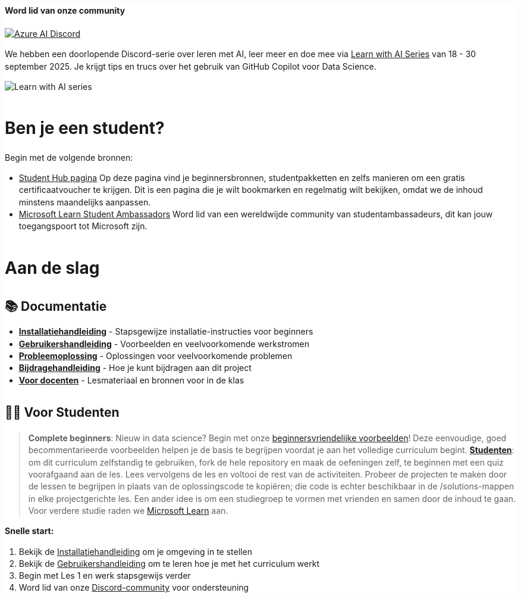 #### Word lid van onze community 
[![Azure AI Discord](https://dcbadge.limes.pink/api/server/kzRShWzttr)](https://aka.ms/ds4beginners/discord)

We hebben een doorlopende Discord-serie over leren met AI, leer meer en doe mee via [Learn with AI Series](https://aka.ms/learnwithai/discord) van 18 - 30 september 2025. Je krijgt tips en trucs over het gebruik van GitHub Copilot voor Data Science.

![Learn with AI series](../../translated_images/1.2b28cdc6205e26fef6a21817fe5d83ae8b50fbd0a33e9fed0df05845da5b30b6.nl.jpg)

# Ben je een student?

Begin met de volgende bronnen:

- [Student Hub pagina](https://docs.microsoft.com/en-gb/learn/student-hub?WT.mc_id=academic-77958-bethanycheum) Op deze pagina vind je beginnersbronnen, studentpakketten en zelfs manieren om een gratis certificaatvoucher te krijgen. Dit is een pagina die je wilt bookmarken en regelmatig wilt bekijken, omdat we de inhoud minstens maandelijks aanpassen.
- [Microsoft Learn Student Ambassadors](https://studentambassadors.microsoft.com?WT.mc_id=academic-77958-bethanycheum) Word lid van een wereldwijde community van studentambassadeurs, dit kan jouw toegangspoort tot Microsoft zijn.

# Aan de slag

## 📚 Documentatie

- **[Installatiehandleiding](INSTALLATION.md)** - Stapsgewijze installatie-instructies voor beginners
- **[Gebruikershandleiding](USAGE.md)** - Voorbeelden en veelvoorkomende werkstromen
- **[Probleemoplossing](TROUBLESHOOTING.md)** - Oplossingen voor veelvoorkomende problemen
- **[Bijdragehandleiding](CONTRIBUTING.md)** - Hoe je kunt bijdragen aan dit project
- **[Voor docenten](for-teachers.md)** - Lesmateriaal en bronnen voor in de klas

## 👨‍🎓 Voor Studenten
> **Complete beginners**: Nieuw in data science? Begin met onze [beginnersvriendelijke voorbeelden](examples/README.md)! Deze eenvoudige, goed becommentarieerde voorbeelden helpen je de basis te begrijpen voordat je aan het volledige curriculum begint.
> **[Studenten](https://aka.ms/student-page)**: om dit curriculum zelfstandig te gebruiken, fork de hele repository en maak de oefeningen zelf, te beginnen met een quiz voorafgaand aan de les. Lees vervolgens de les en voltooi de rest van de activiteiten. Probeer de projecten te maken door de lessen te begrijpen in plaats van de oplossingscode te kopiëren; die code is echter beschikbaar in de /solutions-mappen in elke projectgerichte les. Een ander idee is om een studiegroep te vormen met vrienden en samen door de inhoud te gaan. Voor verdere studie raden we [Microsoft Learn](https://docs.microsoft.com/en-us/users/jenlooper-2911/collections/qprpajyoy3x0g7?WT.mc_id=academic-77958-bethanycheum) aan.

**Snelle start:**
1. Bekijk de [Installatiehandleiding](INSTALLATION.md) om je omgeving in te stellen
2. Bekijk de [Gebruikershandleiding](USAGE.md) om te leren hoe je met het curriculum werkt
3. Begin met Les 1 en werk stapsgewijs verder
4. Word lid van onze [Discord-community](https://aka.ms/ds4beginners/discord) voor ondersteuning
